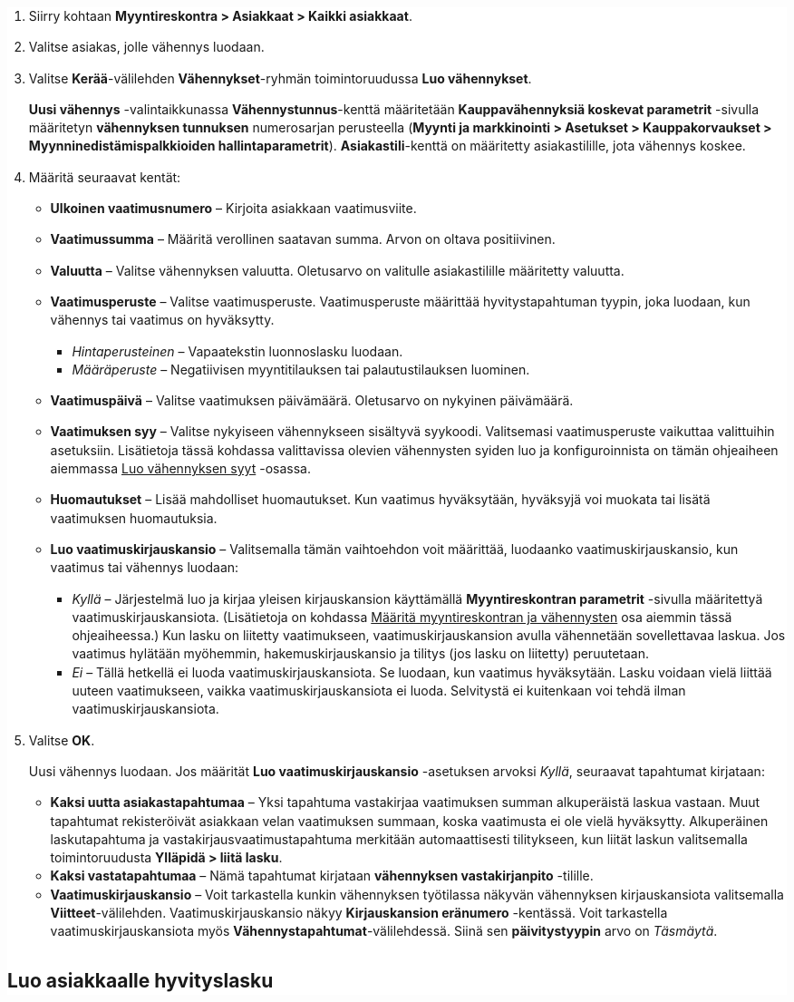 1. Siirry kohtaan **Myyntireskontra \> Asiakkaat \> Kaikki asiakkaat**.
1. Valitse asiakas, jolle vähennys luodaan.
1. Valitse **Kerää**-välilehden **Vähennykset**-ryhmän toimintoruudussa **Luo vähennykset**.

    **Uusi vähennys** -valintaikkunassa **Vähennystunnus**-kenttä määritetään **Kauppavähennyksiä koskevat parametrit** -sivulla määritetyn **vähennyksen tunnuksen** numerosarjan perusteella (**Myynti ja markkinointi \> Asetukset \> Kauppakorvaukset \> Myynninedistämispalkkioiden hallintaparametrit**). **Asiakastili**-kenttä on määritetty asiakastilille, jota vähennys koskee.

1. Määritä seuraavat kentät:

    - **Ulkoinen vaatimusnumero** – Kirjoita asiakkaan vaatimusviite.
    - **Vaatimussumma** – Määritä verollinen saatavan summa. Arvon on oltava positiivinen.
    - **Valuutta** – Valitse vähennyksen valuutta. Oletusarvo on valitulle asiakastilille määritetty valuutta.
    - **Vaatimusperuste** – Valitse vaatimusperuste. Vaatimusperuste määrittää hyvitystapahtuman tyypin, joka luodaan, kun vähennys tai vaatimus on hyväksytty.

        - *Hintaperusteinen* – Vapaatekstin luonnoslasku luodaan.
        - *Määräperuste* – Negatiivisen myyntitilauksen tai palautustilauksen luominen.

    - **Vaatimuspäivä** – Valitse vaatimuksen päivämäärä. Oletusarvo on nykyinen päivämäärä.
    - **Vaatimuksen syy** – Valitse nykyiseen vähennykseen sisältyvä syykoodi. Valitsemasi vaatimusperuste vaikuttaa valittuihin asetuksiin. Lisätietoja tässä kohdassa valittavissa olevien vähennysten syiden luo ja konfiguroinnista on tämän ohjeaiheen aiemmassa [Luo vähennyksen syyt](#deduction-reasons) -osassa.
    - **Huomautukset** – Lisää mahdolliset huomautukset. Kun vaatimus hyväksytään, hyväksyjä voi muokata tai lisätä vaatimuksen huomautuksia.
    - **Luo vaatimuskirjauskansio** – Valitsemalla tämän vaihtoehdon voit määrittää, luodaanko vaatimuskirjauskansio, kun vaatimus tai vähennys luodaan:

        - *Kyllä* – Järjestelmä luo ja kirjaa yleisen kirjauskansion käyttämällä **Myyntireskontran parametrit** -sivulla määritettyä vaatimuskirjauskansiota. (Lisätietoja on kohdassa [Määritä myyntireskontran ja vähennysten](#accounts-receivable-deductions) osa aiemmin tässä ohjeaiheessa.) Kun lasku on liitetty vaatimukseen, vaatimuskirjauskansion avulla vähennetään sovellettavaa laskua. Jos vaatimus hylätään myöhemmin, hakemuskirjauskansio ja tilitys (jos lasku on liitetty) peruutetaan.
        - *Ei* – Tällä hetkellä ei luoda vaatimuskirjauskansiota. Se luodaan, kun vaatimus hyväksytään. Lasku voidaan vielä liittää uuteen vaatimukseen, vaikka vaatimuskirjauskansiota ei luoda. Selvitystä ei kuitenkaan voi tehdä ilman vaatimuskirjauskansiota.

1. Valitse **OK**.

    Uusi vähennys luodaan. Jos määrität **Luo vaatimuskirjauskansio** -asetuksen arvoksi *Kyllä*, seuraavat tapahtumat kirjataan:

    - **Kaksi uutta asiakastapahtumaa** – Yksi tapahtuma vastakirjaa vaatimuksen summan alkuperäistä laskua vastaan. Muut tapahtumat rekisteröivät asiakkaan velan vaatimuksen summaan, koska vaatimusta ei ole vielä hyväksytty. Alkuperäinen laskutapahtuma ja vastakirjausvaatimustapahtuma merkitään automaattisesti tilitykseen, kun liität laskun valitsemalla toimintoruudusta **Ylläpidä \> liitä lasku**.
    - **Kaksi vastatapahtumaa** – Nämä tapahtumat kirjataan **vähennyksen vastakirjanpito** -tilille.
    - **Vaatimuskirjauskansio** – Voit tarkastella kunkin vähennyksen työtilassa näkyvän vähennyksen kirjauskansiota valitsemalla **Viitteet**-välilehden. Vaatimuskirjauskansio näkyy **Kirjauskansion eränumero** -kentässä. Voit tarkastella vaatimuskirjauskansiota myös **Vähennystapahtumat**-välilehdessä. Siinä sen **päivitystyypin** arvo on *Täsmäytä*.

## <a name="create-a-credit-note-for-a-customer"></a>Luo asiakkaalle hyvityslasku
